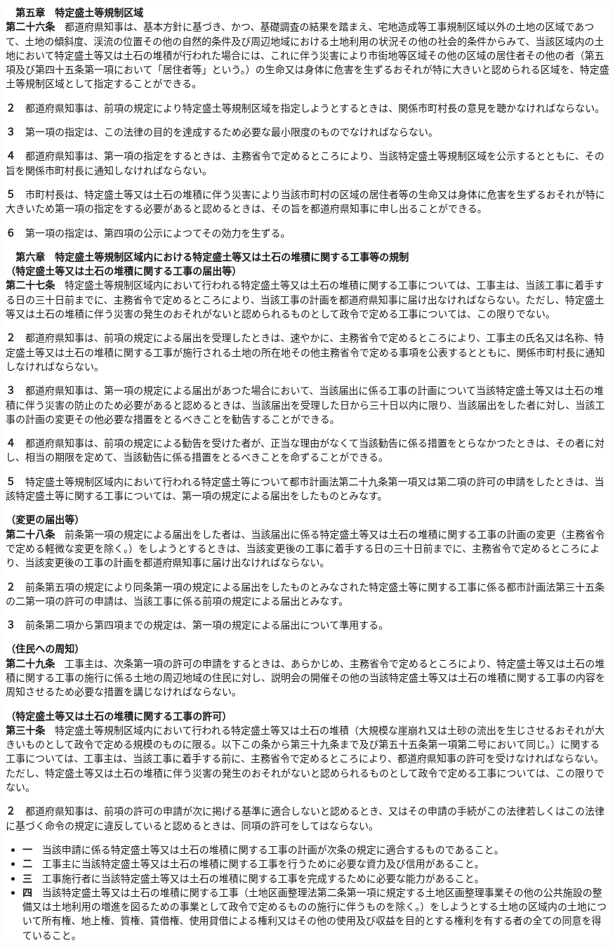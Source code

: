 &emsp;**第五章　特定盛土等規制区域**  
**第二十六条**　都道府県知事は、基本方針に基づき、かつ、基礎調査の結果を踏まえ、宅地造成等工事規制区域以外の土地の区域であつて、土地の傾斜度、渓流の位置その他の自然的条件及び周辺地域における土地利用の状況その他の社会的条件からみて、当該区域内の土地において特定盛土等又は土石の堆積が行われた場合には、これに伴う災害により市街地等区域その他の区域の居住者その他の者（第五項及び第四十五条第一項において「居住者等」という。）の生命又は身体に危害を生ずるおそれが特に大きいと認められる区域を、特定盛土等規制区域として指定することができる。  
  
**２**　都道府県知事は、前項の規定により特定盛土等規制区域を指定しようとするときは、関係市町村長の意見を聴かなければならない。  
  
**３**　第一項の指定は、この法律の目的を達成するため必要な最小限度のものでなければならない。  
  
**４**　都道府県知事は、第一項の指定をするときは、主務省令で定めるところにより、当該特定盛土等規制区域を公示するとともに、その旨を関係市町村長に通知しなければならない。  
  
**５**　市町村長は、特定盛土等又は土石の堆積に伴う災害により当該市町村の区域の居住者等の生命又は身体に危害を生ずるおそれが特に大きいため第一項の指定をする必要があると認めるときは、その旨を都道府県知事に申し出ることができる。  
  
**６**　第一項の指定は、第四項の公示によつてその効力を生ずる。  
  
&emsp;**第六章　特定盛土等規制区域内における特定盛土等又は土石の堆積に関する工事等の規制**  
**（特定盛土等又は土石の堆積に関する工事の届出等）**  
**第二十七条**　特定盛土等規制区域内において行われる特定盛土等又は土石の堆積に関する工事については、工事主は、当該工事に着手する日の三十日前までに、主務省令で定めるところにより、当該工事の計画を都道府県知事に届け出なければならない。ただし、特定盛土等又は土石の堆積に伴う災害の発生のおそれがないと認められるものとして政令で定める工事については、この限りでない。  
  
**２**　都道府県知事は、前項の規定による届出を受理したときは、速やかに、主務省令で定めるところにより、工事主の氏名又は名称、特定盛土等又は土石の堆積に関する工事が施行される土地の所在地その他主務省令で定める事項を公表するとともに、関係市町村長に通知しなければならない。  
  
**３**　都道府県知事は、第一項の規定による届出があつた場合において、当該届出に係る工事の計画について当該特定盛土等又は土石の堆積に伴う災害の防止のため必要があると認めるときは、当該届出を受理した日から三十日以内に限り、当該届出をした者に対し、当該工事の計画の変更その他必要な措置をとるべきことを勧告することができる。  
  
**４**　都道府県知事は、前項の規定による勧告を受けた者が、正当な理由がなくて当該勧告に係る措置をとらなかつたときは、その者に対し、相当の期限を定めて、当該勧告に係る措置をとるべきことを命ずることができる。  
  
**５**　特定盛土等規制区域内において行われる特定盛土等について都市計画法第二十九条第一項又は第二項の許可の申請をしたときは、当該特定盛土等に関する工事については、第一項の規定による届出をしたものとみなす。  
  
**（変更の届出等）**  
**第二十八条**　前条第一項の規定による届出をした者は、当該届出に係る特定盛土等又は土石の堆積に関する工事の計画の変更（主務省令で定める軽微な変更を除く。）をしようとするときは、当該変更後の工事に着手する日の三十日前までに、主務省令で定めるところにより、当該変更後の工事の計画を都道府県知事に届け出なければならない。  
  
**２**　前条第五項の規定により同条第一項の規定による届出をしたものとみなされた特定盛土等に関する工事に係る都市計画法第三十五条の二第一項の許可の申請は、当該工事に係る前項の規定による届出とみなす。  
  
**３**　前条第二項から第四項までの規定は、第一項の規定による届出について準用する。  
  
**（住民への周知）**  
**第二十九条**　工事主は、次条第一項の許可の申請をするときは、あらかじめ、主務省令で定めるところにより、特定盛土等又は土石の堆積に関する工事の施行に係る土地の周辺地域の住民に対し、説明会の開催その他の当該特定盛土等又は土石の堆積に関する工事の内容を周知させるため必要な措置を講じなければならない。  
  
**（特定盛土等又は土石の堆積に関する工事の許可）**  
**第三十条**　特定盛土等規制区域内において行われる特定盛土等又は土石の堆積（大規模な崖崩れ又は土砂の流出を生じさせるおそれが大きいものとして政令で定める規模のものに限る。以下この条から第三十九条まで及び第五十五条第一項第二号において同じ。）に関する工事については、工事主は、当該工事に着手する前に、主務省令で定めるところにより、都道府県知事の許可を受けなければならない。ただし、特定盛土等又は土石の堆積に伴う災害の発生のおそれがないと認められるものとして政令で定める工事については、この限りでない。  
  
**２**　都道府県知事は、前項の許可の申請が次に掲げる基準に適合しないと認めるとき、又はその申請の手続がこの法律若しくはこの法律に基づく命令の規定に違反していると認めるときは、同項の許可をしてはならない。  
* **一**　当該申請に係る特定盛土等又は土石の堆積に関する工事の計画が次条の規定に適合するものであること。  
* **二**　工事主に当該特定盛土等又は土石の堆積に関する工事を行うために必要な資力及び信用があること。  
* **三**　工事施行者に当該特定盛土等又は土石の堆積に関する工事を完成するために必要な能力があること。  
* **四**　当該特定盛土等又は土石の堆積に関する工事（土地区画整理法第二条第一項に規定する土地区画整理事業その他の公共施設の整備又は土地利用の増進を図るための事業として政令で定めるものの施行に伴うものを除く。）をしようとする土地の区域内の土地について所有権、地上権、質権、賃借権、使用貸借による権利又はその他の使用及び収益を目的とする権利を有する者の全ての同意を得ていること。  
  